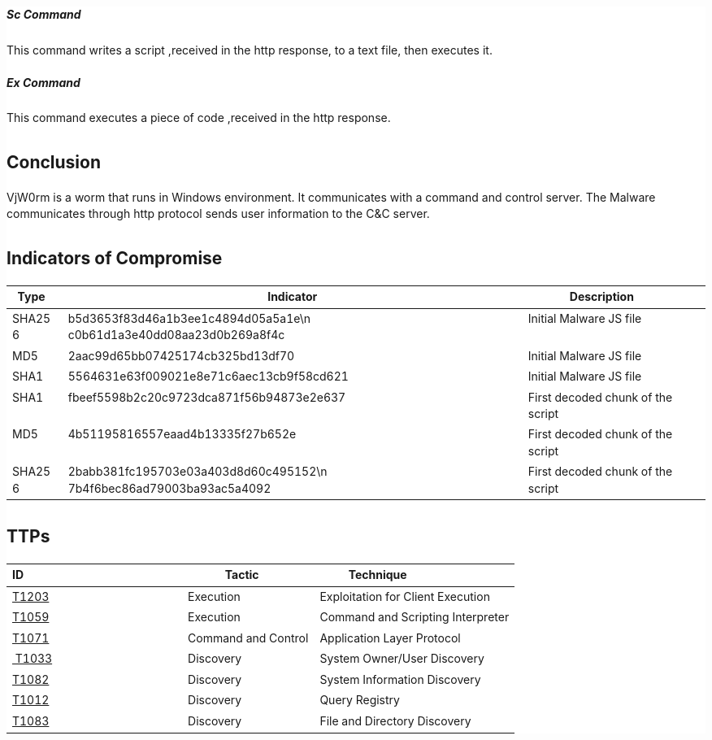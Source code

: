 ##### Sc Command


This command writes a script ,received in the http response, to a text file, then executes it.



##### Ex Command


This command executes a piece of code ,received in the http response.


  
  

## Conclusion

  

VjW0rm is a worm that runs in Windows environment. It communicates with a command and control server.  The Malware communicates through http protocol sends user information to the C&C server.




  

## Indicators of Compromise

  

| Type   | Indicator | Description         | 
| ------ | --------- | ------------------- |
| SHA256 | b5d3653f83d46a1b3ee1c4894d05a5a1e\n c0b61d1a3e40dd08aa23d0b269a8f4c| Initial Malware JS file |
| MD5 | 2aac99d65bb07425174cb325bd13df70 | Initial Malware JS file|
| SHA1|5564631e63f009021e8e71c6aec13cb9f58cd621|Initial Malware JS file|
|SHA1| fbeef5598b2c20c9723dca871f56b94873e2e637 | First decoded chunk of the script|
|MD5| 4b51195816557eaad4b13335f27b652e| First decoded chunk of the script|
| SHA256|2babb381fc195703e03a403d8d60c495152\n 7b4f6bec86ad79003ba93ac5a4092 | First decoded chunk of the script|
  

## TTPs

  

| ID                                                  | Tactic    | Technique                         |
| --------------------------------------------------- | --------- | --------------------------------- |
| [T1203](https://attack.mitre.org/techniques/T1203/) | Execution | Exploitation for Client Execution |
| [T1059](https://attack.mitre.org/techniques/T1059/)| Execution| Command and Scripting Interpreter| 
|[T1071](https://attack.mitre.org/techniques/T1071/)|   Command and Control|  Application Layer Protocol |
|[ T1033](https://attack.mitre.org/techniques/T1033/)| Discovery| System Owner/User Discovery|
|[T1082](https://attack.mitre.org/techniques/T1082/)| Discovery| System Information Discovery|
| [T1012](https://attack.mitre.org/techniques/T1012/)|Discovery |  Query Registry|
| [T1083](https://attack.mitre.org/techniques/T1083/)| Discovery|  File and Directory Discovery|
